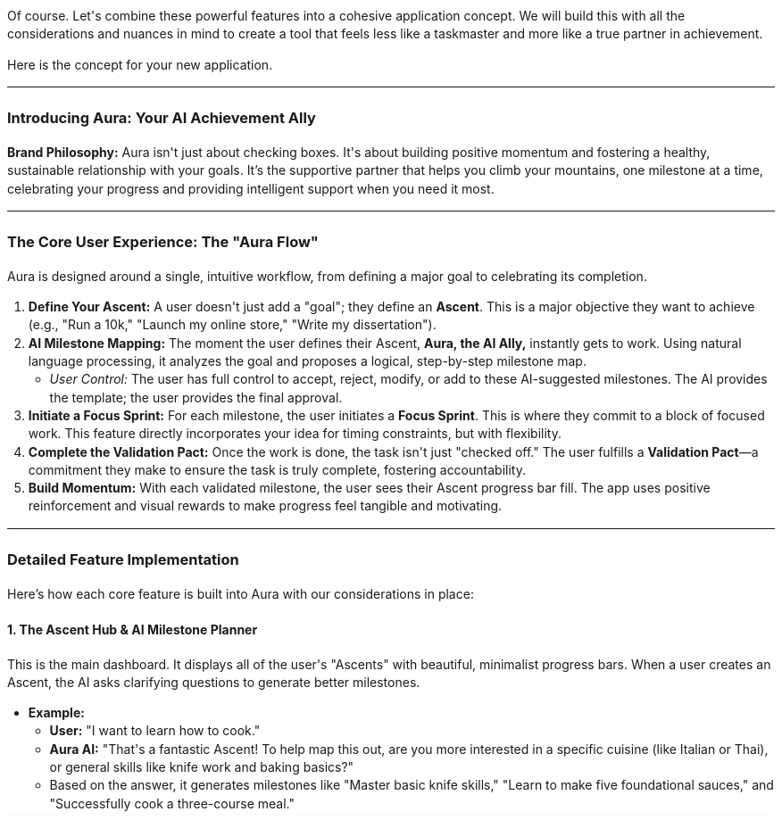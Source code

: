 Of course. Let's combine these powerful features into a cohesive application concept. We will build this with all the considerations and nuances in mind to create a tool that feels less like a taskmaster and more like a true partner in achievement.

Here is the concept for your new application.

---

### **Introducing Aura: Your AI Achievement Ally**

**Brand Philosophy:** Aura isn't just about checking boxes. It's about building positive momentum and fostering a healthy, sustainable relationship with your goals. It’s the supportive partner that helps you climb your mountains, one milestone at a time, celebrating your progress and providing intelligent support when you need it most.

---

### **The Core User Experience: The "Aura Flow"**

Aura is designed around a single, intuitive workflow, from defining a major goal to celebrating its completion.

1. **Define Your Ascent:** A user doesn't just add a "goal"; they define an **Ascent**. This is a major objective they want to achieve (e.g., "Run a 10k," "Launch my online store," "Write my dissertation").  
2. **AI Milestone Mapping:** The moment the user defines their Ascent, **Aura, the AI Ally,** instantly gets to work. Using natural language processing, it analyzes the goal and proposes a logical, step-by-step milestone map.  
   * *User Control:* The user has full control to accept, reject, modify, or add to these AI-suggested milestones. The AI provides the template; the user provides the final approval.  
3. **Initiate a Focus Sprint:** For each milestone, the user initiates a **Focus Sprint**. This is where they commit to a block of focused work. This feature directly incorporates your idea for timing constraints, but with flexibility.  
4. **Complete the Validation Pact:** Once the work is done, the task isn't just "checked off." The user fulfills a **Validation Pact**—a commitment they make to ensure the task is truly complete, fostering accountability.  
5. **Build Momentum:** With each validated milestone, the user sees their Ascent progress bar fill. The app uses positive reinforcement and visual rewards to make progress feel tangible and motivating.

---

### **Detailed Feature Implementation**

Here’s how each core feature is built into Aura with our considerations in place:

#### **1\. The Ascent Hub & AI Milestone Planner**

This is the main dashboard. It displays all of the user's "Ascents" with beautiful, minimalist progress bars. When a user creates an Ascent, the AI asks clarifying questions to generate better milestones.

* **Example:**  
  * **User:** "I want to learn how to cook."  
  * **Aura AI:** "That's a fantastic Ascent\! To help map this out, are you more interested in a specific cuisine (like Italian or Thai), or general skills like knife work and baking basics?"  
  * Based on the answer, it generates milestones like "Master basic knife skills," "Learn to make five foundational sauces," and "Successfully cook a three-course meal."
